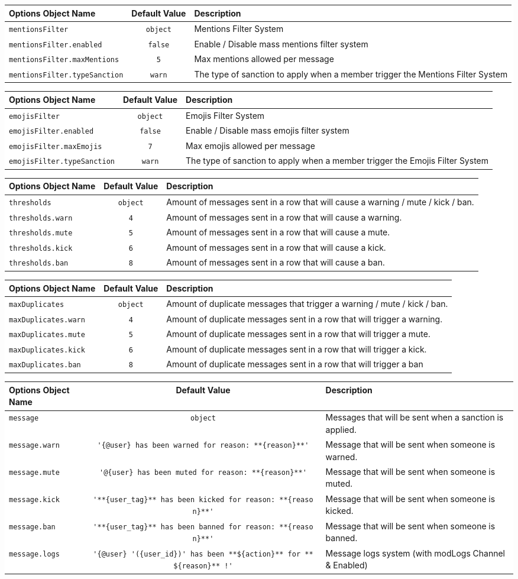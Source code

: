 | Options Object Name | Default Value | Description |
| :--- | :---: | :--- |
| `mentionsFilter` | `object` | Mentions Filter System |
| `mentionsFilter.enabled` | `false` | Enable / Disable mass mentions filter system |
| `mentionsFilter.maxMentions` | `5` | Max mentions allowed per message |
| `mentionsFilter.typeSanction` | `warn` | The type of sanction to apply when a member trigger the Mentions Filter System |

| Options Object Name | Default Value | Description |
| :--- | :---: | :--- |
| `emojisFilter` | `object` | Emojis Filter System |
| `emojisFilter.enabled` | `false` | Enable / Disable mass emojis filter system |
| `emojisFilter.maxEmojis` | `7` | Max emojis allowed per message |
| `emojisFilter.typeSanction` | `warn` | The type of sanction to apply when a member trigger the Emojis Filter System |

| Options Object Name | Default Value | Description |
| :--- | :---: | :--- |
| `thresholds` | `object` | Amount of messages sent in a row that will cause a warning / mute / kick / ban. |
| `thresholds.warn` | `4` | Amount of messages sent in a row that will cause a warning. |
| `thresholds.mute` | `5` | Amount of messages sent in a row that will cause a mute. |
| `thresholds.kick` | `6` | Amount of messages sent in a row that will cause a kick. |
| `thresholds.ban` | `8` | Amount of messages sent in a row that will cause a ban. |

| Options Object Name | Default Value | Description |
| :--- | :---: | :--- |
| `maxDuplicates` | `object` | Amount of duplicate messages that trigger a warning / mute / kick / ban. |
| `maxDuplicates.warn` | `4` | Amount of duplicate messages sent in a row that will trigger a warning. |
| `maxDuplicates.mute` | `5` | Amount of duplicate messages sent in a row that will trigger a mute. |
| `maxDuplicates.kick` | `6` | Amount of duplicate messages sent in a row that will trigger a kick. |
| `maxDuplicates.ban` | `8` | Amount of duplicate messages sent in a row that will trigger a ban |

| Options Object Name | Default Value | Description |
| :--- | :---: | :--- |
| `message` | `object` | Messages that will be sent when a sanction is applied. |
| `message.warn` | `'{@user} has been warned for reason: **{reason}**'` | Message that will be sent when someone is warned. |
| `message.mute` | `'@{user} has been muted for reason: **{reason}**'` | Message that will be sent when someone is muted. |
| `message.kick` | `'**{user_tag}** has been kicked for reason: **{reason}**'` | Message that will be sent when someone is kicked. |
| `message.ban` | `'**{user_tag}** has been banned for reason: **{reason}**'` | Message that will be sent when someone is banned. |
| `message.logs` | `'{@user} '({user_id})' has been **${action}** for **${reason}** !'` | Message logs system (with modLogs Channel & Enabled) |
